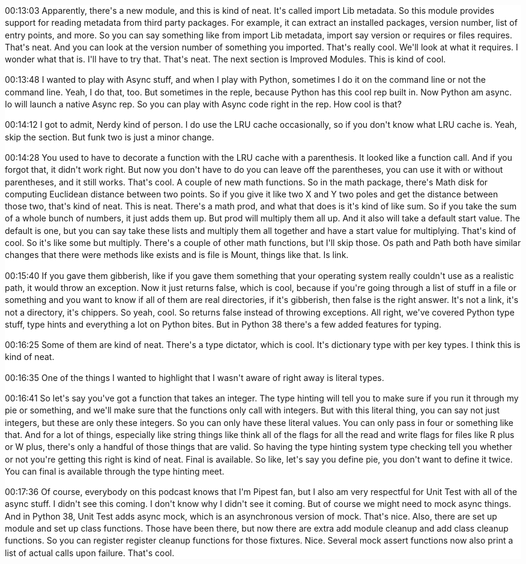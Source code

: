 00:13:03 Apparently, there's a new module, and this is kind of neat. It's called import Lib metadata. So this module provides support for reading metadata from third party packages. For example, it can extract an installed packages, version number, list of entry points, and more. So you can say something like from import Lib metadata, import say version or requires or files requires. That's neat. And you can look at the version number of something you imported. That's really cool. We'll look at what it requires. I wonder what that is. I'll have to try that. That's neat. The next section is Improved Modules. This is kind of cool.

00:13:48 I wanted to play with Async stuff, and when I play with Python, sometimes I do it on the command line or not the command line. Yeah, I do that, too. But sometimes in the reple, because Python has this cool rep built in. Now Python am async. Io will launch a native Async rep. So you can play with Async code right in the rep. How cool is that?

00:14:12 I got to admit, Nerdy kind of person. I do use the LRU cache occasionally, so if you don't know what LRU cache is. Yeah, skip the section. But funk two is just a minor change.

00:14:28 You used to have to decorate a function with the LRU cache with a parenthesis. It looked like a function call. And if you forgot that, it didn't work right. But now you don't have to do you can leave off the parentheses, you can use it with or without parentheses, and it still works. That's cool. A couple of new math functions. So in the math package, there's Math disk for computing Euclidean distance between two points. So if you give it like two X and Y two poles and get the distance between those two, that's kind of neat. This is neat. There's a math prod, and what that does is it's kind of like sum. So if you take the sum of a whole bunch of numbers, it just adds them up. But prod will multiply them all up. And it also will take a default start value. The default is one, but you can say take these lists and multiply them all together and have a start value for multiplying. That's kind of cool. So it's like some but multiply. There's a couple of other math functions, but I'll skip those. Os path and Path both have similar changes that there were methods like exists and is file is Mount, things like that. Is link.

00:15:40 If you gave them gibberish, like if you gave them something that your operating system really couldn't use as a realistic path, it would throw an exception. Now it just returns false, which is cool, because if you're going through a list of stuff in a file or something and you want to know if all of them are real directories, if it's gibberish, then false is the right answer. It's not a link, it's not a directory, it's chippers. So yeah, cool. So returns false instead of throwing exceptions. All right, we've covered Python type stuff, type hints and everything a lot on Python bites. But in Python 38 there's a few added features for typing.

00:16:25 Some of them are kind of neat. There's a type dictator, which is cool. It's dictionary type with per key types. I think this is kind of neat.

00:16:35 One of the things I wanted to highlight that I wasn't aware of right away is literal types.

00:16:41 So let's say you've got a function that takes an integer. The type hinting will tell you to make sure if you run it through my pie or something, and we'll make sure that the functions only call with integers. But with this literal thing, you can say not just integers, but these are only these integers. So you can only have these literal values. You can only pass in four or something like that. And for a lot of things, especially like string things like think all of the flags for all the read and write flags for files like R plus or W plus, there's only a handful of those things that are valid. So having the type hinting system type checking tell you whether or not you're getting this right is kind of neat. Final is available. So like, let's say you define pie, you don't want to define it twice. You can final is available through the type hinting meet.

00:17:36 Of course, everybody on this podcast knows that I'm Pipest fan, but I also am very respectful for Unit Test with all of the async stuff. I didn't see this coming. I don't know why I didn't see it coming. But of course we might need to mock async things. And in Python 38, Unit Test adds async mock, which is an asynchronous version of mock. That's nice. Also, there are set up module and set up class functions. Those have been there, but now there are extra add module cleanup and add class cleanup functions. So you can register register cleanup functions for those fixtures. Nice. Several mock assert functions now also print a list of actual calls upon failure. That's cool.
